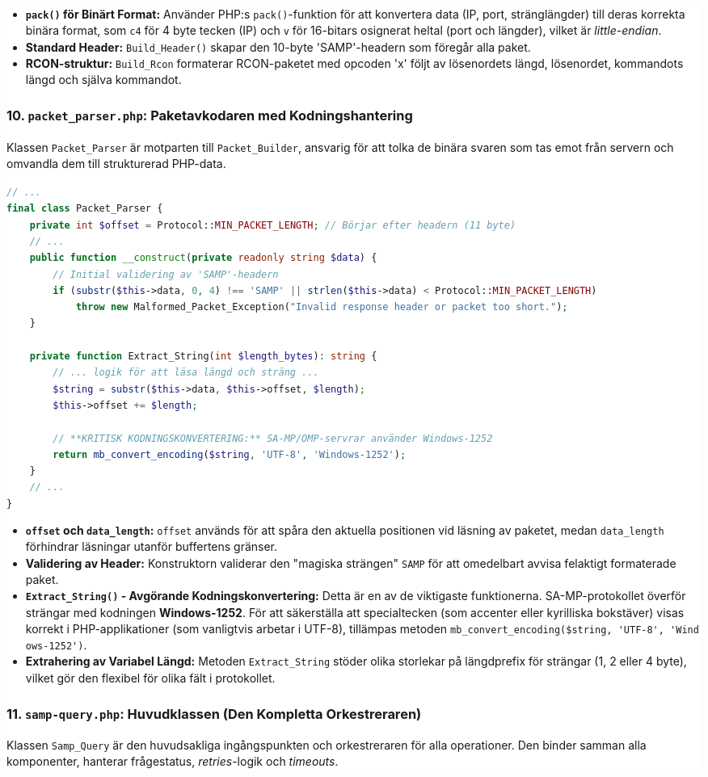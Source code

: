 - **`pack()` för Binärt Format:** Använder PHP:s `pack()`-funktion för att konvertera data (IP, port, stränglängder) till deras korrekta binära format, som `c4` för 4 byte tecken (IP) och `v` för 16-bitars osignerat heltal (port och längder), vilket är *little-endian*.
- **Standard Header:** `Build_Header()` skapar den 10-byte 'SAMP'-headern som föregår alla paket.
- **RCON-struktur:** `Build_Rcon` formaterar RCON-paketet med opcoden 'x' följt av lösenordets längd, lösenordet, kommandots längd och själva kommandot.

### 10. `packet_parser.php`: Paketavkodaren med Kodningshantering

Klassen `Packet_Parser` är motparten till `Packet_Builder`, ansvarig för att tolka de binära svaren som tas emot från servern och omvandla dem till strukturerad PHP-data.

```php
// ...
final class Packet_Parser {
    private int $offset = Protocol::MIN_PACKET_LENGTH; // Börjar efter headern (11 byte)
    // ...
    public function __construct(private readonly string $data) {
        // Initial validering av 'SAMP'-headern
        if (substr($this->data, 0, 4) !== 'SAMP' || strlen($this->data) < Protocol::MIN_PACKET_LENGTH)
            throw new Malformed_Packet_Exception("Invalid response header or packet too short.");
    }
    
    private function Extract_String(int $length_bytes): string {
        // ... logik för att läsa längd och sträng ...
        $string = substr($this->data, $this->offset, $length);
        $this->offset += $length;
        
        // **KRITISK KODNINGSKONVERTERING:** SA-MP/OMP-servrar använder Windows-1252
        return mb_convert_encoding($string, 'UTF-8', 'Windows-1252');
    }
    // ...
}
```

- **`offset` och `data_length`:** `offset` används för att spåra den aktuella positionen vid läsning av paketet, medan `data_length` förhindrar läsningar utanför buffertens gränser.
- **Validering av Header:** Konstruktorn validerar den "magiska strängen" `SAMP` för att omedelbart avvisa felaktigt formaterade paket.
- **`Extract_String()` - Avgörande Kodningskonvertering:** Detta är en av de viktigaste funktionerna. SA-MP-protokollet överför strängar med kodningen **Windows-1252**. För att säkerställa att specialtecken (som accenter eller kyrilliska bokstäver) visas korrekt i PHP-applikationer (som vanligtvis arbetar i UTF-8), tillämpas metoden `mb_convert_encoding($string, 'UTF-8', 'Windows-1252')`.
- **Extrahering av Variabel Längd:** Metoden `Extract_String` stöder olika storlekar på längdprefix för strängar (1, 2 eller 4 byte), vilket gör den flexibel för olika fält i protokollet.

### 11. `samp-query.php`: Huvudklassen (Den Kompletta Orkestreraren)

Klassen `Samp_Query` är den huvudsakliga ingångspunkten och orkestreraren för alla operationer. Den binder samman alla komponenter, hanterar frågestatus, *retries*-logik och *timeouts*.
